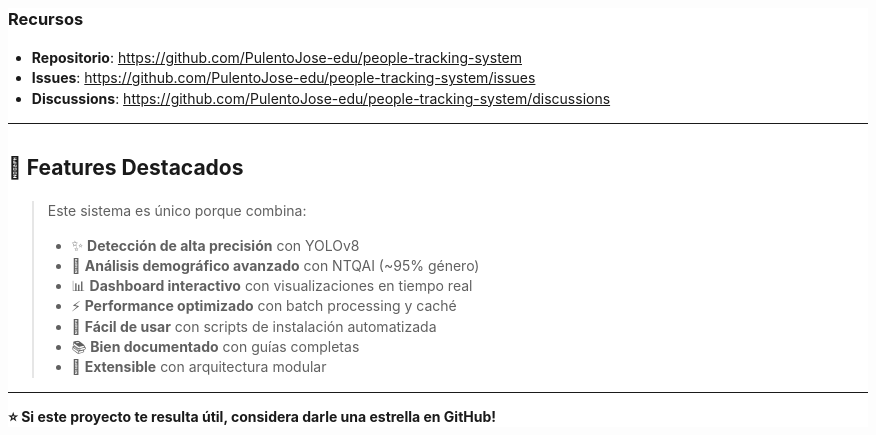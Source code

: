 ### Recursos

- **Repositorio**: https://github.com/PulentoJose-edu/people-tracking-system
- **Issues**: https://github.com/PulentoJose-edu/people-tracking-system/issues
- **Discussions**: https://github.com/PulentoJose-edu/people-tracking-system/discussions

---

## 🌟 Features Destacados

> Este sistema es único porque combina:
> - ✨ **Detección de alta precisión** con YOLOv8
> - 🎯 **Análisis demográfico avanzado** con NTQAI (~95% género)
> - 📊 **Dashboard interactivo** con visualizaciones en tiempo real
> - ⚡ **Performance optimizado** con batch processing y caché
> - 🔧 **Fácil de usar** con scripts de instalación automatizada
> - 📚 **Bien documentado** con guías completas
> - 🚀 **Extensible** con arquitectura modular

---

**⭐ Si este proyecto te resulta útil, considera darle una estrella en GitHub!**
